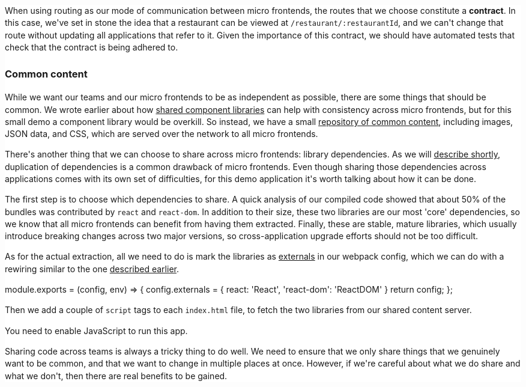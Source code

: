When using routing as our mode of communication between micro frontends, the routes that we choose constitute a **contract**. In this case, we've set in stone the idea that a restaurant can be viewed at `/restaurant/:restaurantId`, and we can't change that route without updating all applications that refer to it. Given the importance of this contract, we should have automated tests that check that the contract is being adhered to.

### Common content

While we want our teams and our micro frontends to be as independent as possible, there are some things that should be common. We wrote earlier about how [shared component libraries](#SharedComponentLibraries) can help with consistency across micro frontends, but for this small demo a component library would be overkill. So instead, we have a small [repository of common content](https://github.com/micro-frontends-demo/content), including images, JSON data, and CSS, which are served over the network to all micro frontends.

There's another thing that we can choose to share across micro frontends: library dependencies. As we will [describe shortly](#PayloadSize), duplication of dependencies is a common drawback of micro frontends. Even though sharing those dependencies across applications comes with its own set of difficulties, for this demo application it's worth talking about how it can be done.

The first step is to choose which dependencies to share. A quick analysis of our compiled code showed that about 50% of the bundles was contributed by `react` and `react-dom`. In addition to their size, these two libraries are our most 'core' dependencies, so we know that all micro frontends can benefit from having them extracted. Finally, these are stable, mature libraries, which usually introduce breaking changes across two major versions, so cross-application upgrade efforts should not be too difficult.

As for the actual extraction, all we need to do is mark the libraries as [externals](https://webpack.js.org/configuration/externals/) in our webpack config, which we can do with a rewiring similar to the one [described earlier](#TheContainer).

module.exports = (config, env) => {
  config.externals = {
    react: 'React',
    'react-dom': 'ReactDOM'
  }
  return config;
};

Then we add a couple of `script` tags to each `index.html` file, to fetch the two libraries from our shared content server.

<body>
  <noscript>
    You need to enable JavaScript to run this app.
  </noscript>
  <div id="root"></div>
  <script src="%REACT\_APP\_CONTENT_HOST%/react.prod-16.8.6.min.js"></script>
  <script src="%REACT\_APP\_CONTENT_HOST%/react-dom.prod-16.8.6.min.js"></script>
</body>

Sharing code across teams is always a tricky thing to do well. We need to ensure that we only share things that we genuinely want to be common, and that we want to change in multiple places at once. However, if we're careful about what we do share and what we don't, then there are real benefits to be gained.
